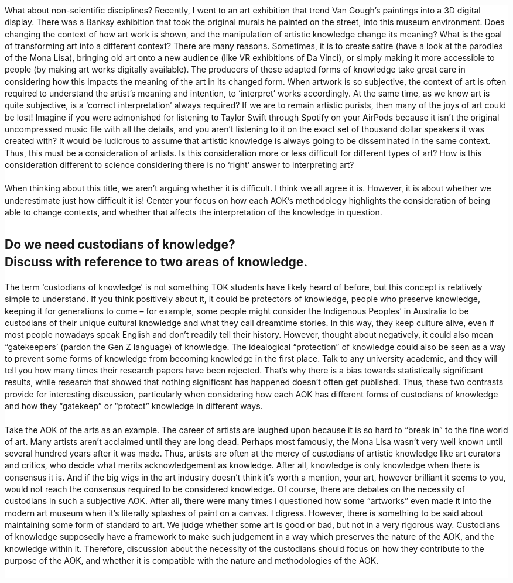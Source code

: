 What about non-scientific disciplines? Recently, I went to an art exhibition that trend Van Gough’s paintings into a 3D digital display. There was a Banksy exhibition that took the original murals he painted on the street, into this museum environment. Does changing the context of how art work is shown, and the manipulation of artistic knowledge change its meaning? What is the goal of transforming art into a different context? There are many reasons. Sometimes, it is to create satire (have a look at the parodies of the Mona Lisa), bringing old art onto a new audience (like VR exhibitions of Da Vinci), or simply making it more accessible to people (by making art works digitally available). The producers of these adapted forms of knowledge take great care in considering how this impacts the meaning of the art in its changed form. When artwork is so subjective, the context of art is often required to understand the artist’s meaning and intention, to ‘interpret’ works accordingly. At the same time, as we know art is quite subjective, is a ‘correct interpretation’ always required? If we are to remain artistic purists, then many of the joys of art could be lost! Imagine if you were admonished for listening to Taylor Swift through Spotify on your AirPods because it isn’t the original uncompressed music file with all the details, and you aren’t listening to it on the exact set of thousand dollar speakers it was created with? It would be ludicrous to assume that artistic knowledge is always going to be disseminated in the same context. Thus, this must be a consideration of artists. Is this consideration more or less difficult for different types of art? How is this consideration different to science considering there is no ‘right’ answer to interpreting art?<br><br>
When thinking about this title, we aren’t arguing whether it is difficult. I think we all agree it is. However, it is about whether we underestimate just how difficult it is! Center your focus on how each AOK’s methodology highlights the consideration of being able to change contexts, and whether that affects the interpretation of the knowledge in question.


## Do we need custodians of knowledge? <br>Discuss with reference to two areas of knowledge.


The term ‘custodians of knowledge’ is not something TOK students have likely heard of before, but this concept is relatively simple to understand. If you think positively about it, it could be protectors of knowledge, people who preserve knowledge, keeping it for generations to come – for example, some people might consider the Indigenous Peoples’ in Australia to be custodians of their unique cultural knowledge and what they call dreamtime stories. In this way, they keep culture alive, even if most people nowadays speak English and don’t readily tell their history. However, thought about negatively, it could also mean “gatekeepers’ (pardon the Gen Z language) of knowledge. The idealogical “protection” of knowledge could also be seen as a way to prevent some forms of knowledge from becoming knowledge in the first place. Talk to any university academic, and they will tell you how many times their research papers have been rejected. That’s why there is a bias towards statistically significant results, while research that showed that nothing significant has happened doesn’t often get published. Thus, these two contrasts provide for interesting discussion, particularly when considering how each AOK has different forms of custodians of knowledge and how they “gatekeep” or “protect” knowledge in different ways.<br><br>
Take the AOK of the arts as an example. The career of artists are laughed upon because it is so hard to “break in” to the fine world of art. Many artists aren’t acclaimed until they are long dead. Perhaps most famously, the Mona Lisa wasn’t very well known until several hundred years after it was made. Thus, artists are often at the mercy of custodians of artistic knowledge like art curators and critics, who decide what merits acknowledgement as knowledge. After all, knowledge is only knowledge when there is consensus it is. And if the big wigs in the art industry doesn’t think it’s worth a mention, your art, however brilliant it seems to you, would not reach the consensus required to be considered knowledge. Of course, there are debates on the necessity of custodians in such a subjective AOK. After all, there were many times I questioned how some “artworks” even made it into the modern art museum when it’s literally splashes of paint on a canvas. I digress. However, there is something to be said about maintaining some form of standard to art. We judge whether some art is good or bad, but not in a very rigorous way. Custodians of knowledge supposedly have a framework to make such judgement in a way which preserves the nature of the AOK, and the knowledge within it. Therefore, discussion about the necessity of the custodians should focus on how they contribute to the purpose of the AOK, and whether it is compatible with the nature and methodologies of the AOK.<br><br>